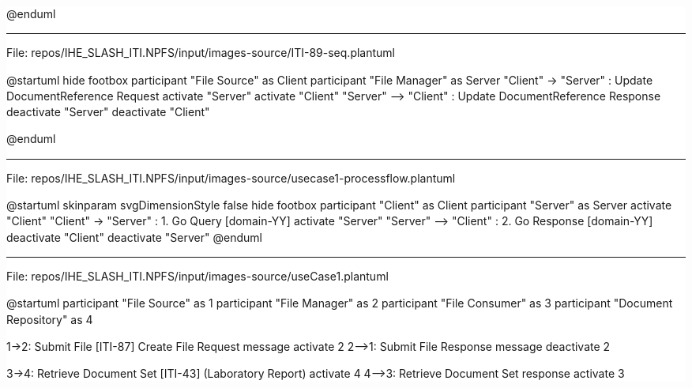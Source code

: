 @enduml

---

File: repos/IHE_SLASH_ITI.NPFS/input/images-source/ITI-89-seq.plantuml

@startuml
hide footbox
participant "File Source" as Client
participant "File Manager" as Server
"Client" -> "Server" : Update DocumentReference Request
activate "Server"
activate "Client"
"Server" --> "Client" : Update DocumentReference Response
deactivate "Server"
deactivate "Client"

@enduml

---

File: repos/IHE_SLASH_ITI.NPFS/input/images-source/usecase1-processflow.plantuml

@startuml
skinparam svgDimensionStyle false
hide footbox
participant "Client" as Client
participant "Server" as Server
activate "Client"
"Client" -> "Server" : 1. Go Query [domain-YY]
activate "Server"
"Server" --> "Client" : 2. Go Response [domain-YY]
deactivate "Client"
deactivate "Server"
@enduml


---

File: repos/IHE_SLASH_ITI.NPFS/input/images-source/useCase1.plantuml

@startuml
participant "File Source" as 1
participant "File Manager" as 2
participant "File Consumer" as 3
participant "Document Repository" as 4

1->2: Submit File [ITI-87] Create File Request message
activate 2
2-->1: Submit File Response message
deactivate 2

3->4: Retrieve Document Set [ITI-43] (Laboratory Report)
activate 4
4-->3: Retrieve Document Set response
activate 3
